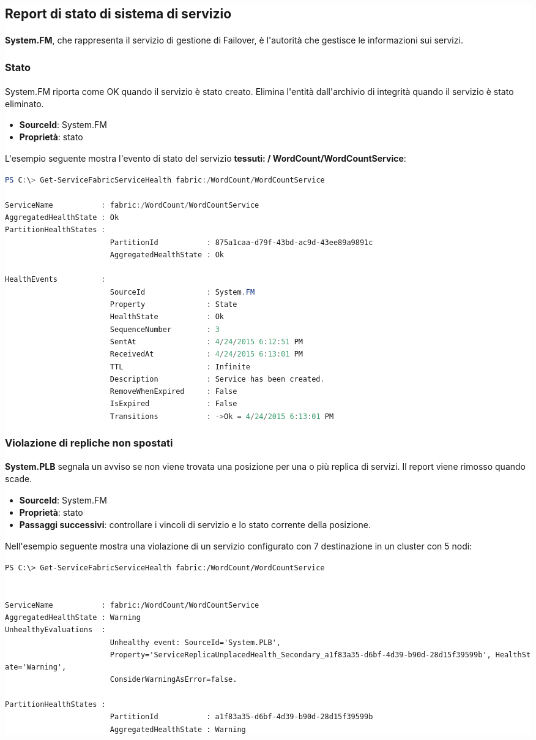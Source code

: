 ## <a name="service-system-health-reports"></a>Report di stato di sistema di servizio
**System.FM**, che rappresenta il servizio di gestione di Failover, è l'autorità che gestisce le informazioni sui servizi.

### <a name="state"></a>Stato
System.FM riporta come OK quando il servizio è stato creato. Elimina l'entità dall'archivio di integrità quando il servizio è stato eliminato.

- **SourceId**: System.FM
- **Proprietà**: stato

L'esempio seguente mostra l'evento di stato del servizio **tessuti: / WordCount/WordCountService**:

```powershell
PS C:\> Get-ServiceFabricServiceHealth fabric:/WordCount/WordCountService

ServiceName           : fabric:/WordCount/WordCountService
AggregatedHealthState : Ok
PartitionHealthStates :
                        PartitionId           : 875a1caa-d79f-43bd-ac9d-43ee89a9891c
                        AggregatedHealthState : Ok

HealthEvents          :
                        SourceId              : System.FM
                        Property              : State
                        HealthState           : Ok
                        SequenceNumber        : 3
                        SentAt                : 4/24/2015 6:12:51 PM
                        ReceivedAt            : 4/24/2015 6:13:01 PM
                        TTL                   : Infinite
                        Description           : Service has been created.
                        RemoveWhenExpired     : False
                        IsExpired             : False
                        Transitions           : ->Ok = 4/24/2015 6:13:01 PM
```

### <a name="unplaced-replicas-violation"></a>Violazione di repliche non spostati
**System.PLB** segnala un avviso se non viene trovata una posizione per una o più replica di servizi. Il report viene rimosso quando scade.

- **SourceId**: System.FM
- **Proprietà**: stato
- **Passaggi successivi**: controllare i vincoli di servizio e lo stato corrente della posizione.

Nell'esempio seguente mostra una violazione di un servizio configurato con 7 destinazione in un cluster con 5 nodi:

```xml
PS C:\> Get-ServiceFabricServiceHealth fabric:/WordCount/WordCountService


ServiceName           : fabric:/WordCount/WordCountService
AggregatedHealthState : Warning
UnhealthyEvaluations  :
                        Unhealthy event: SourceId='System.PLB',
                        Property='ServiceReplicaUnplacedHealth_Secondary_a1f83a35-d6bf-4d39-b90d-28d15f39599b', HealthState='Warning',
                        ConsiderWarningAsError=false.

PartitionHealthStates :
                        PartitionId           : a1f83a35-d6bf-4d39-b90d-28d15f39599b
                        AggregatedHealthState : Warning

```